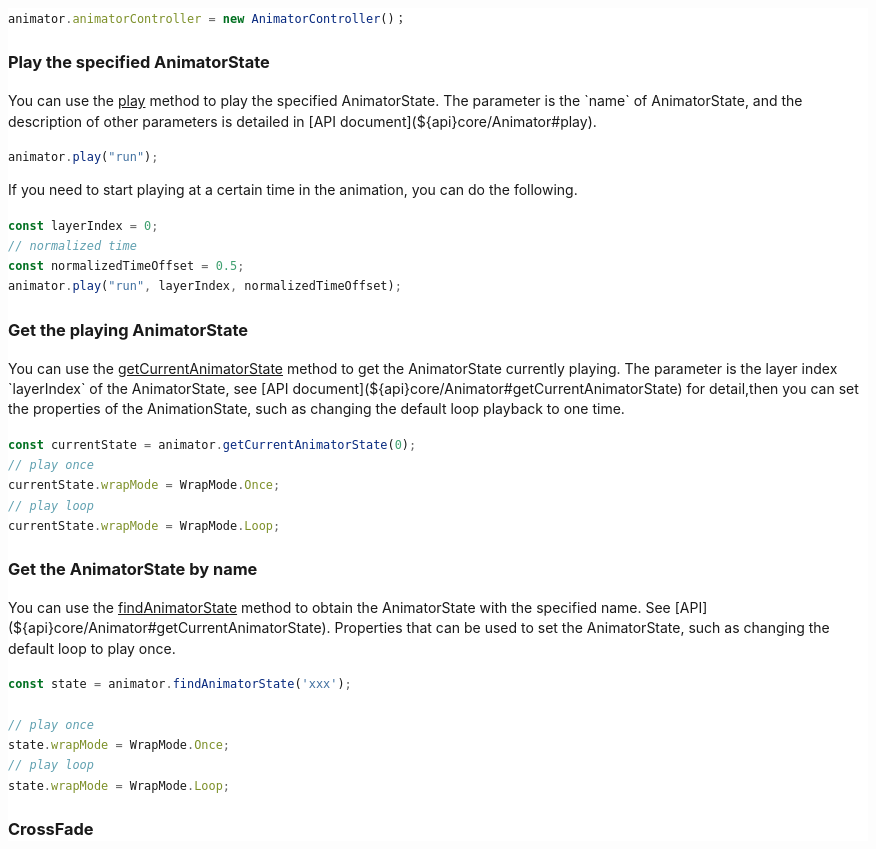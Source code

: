```typescript
animator.animatorController = new AnimatorController()；
```

### Play the specified AnimatorState

<playground src="skeleton-animation-play.ts"></playground>

You can use the [play](${api}core/Animator#play) method to play the specified AnimatorState. The parameter is the `name` of AnimatorState, and the description of other parameters is detailed in [API document](${api}core/Animator#play).

```typescript
animator.play("run");
```

If you need to start playing at a certain time in the animation, you can do the following.

```typescript
const layerIndex = 0;
// normalized time
const normalizedTimeOffset = 0.5;
animator.play("run", layerIndex, normalizedTimeOffset);
```

### Get the playing AnimatorState

You can use the [getCurrentAnimatorState](${api}core/Animator#getCurrentAnimatorState) method to get the AnimatorState currently playing. The parameter is the layer index `layerIndex` of the AnimatorState, see [API document](${api}core/Animator#getCurrentAnimatorState) for detail,then you can set the properties of the AnimationState, such as changing the default loop playback to one time.

```typescript
const currentState = animator.getCurrentAnimatorState(0);
// play once
currentState.wrapMode = WrapMode.Once;
// play loop
currentState.wrapMode = WrapMode.Loop;
```

### Get the AnimatorState by name

You can use the [findAnimatorState](${api}core/Animator#findAnimatorState) method to obtain the AnimatorState with the specified name. See [API](${api}core/Animator#getCurrentAnimatorState). Properties that can be used to set the AnimatorState, such as changing the default loop to play once.

```typescript
const state = animator.findAnimatorState('xxx');

// play once
state.wrapMode = WrapMode.Once;
// play loop
state.wrapMode = WrapMode.Loop;
```

### CrossFade
